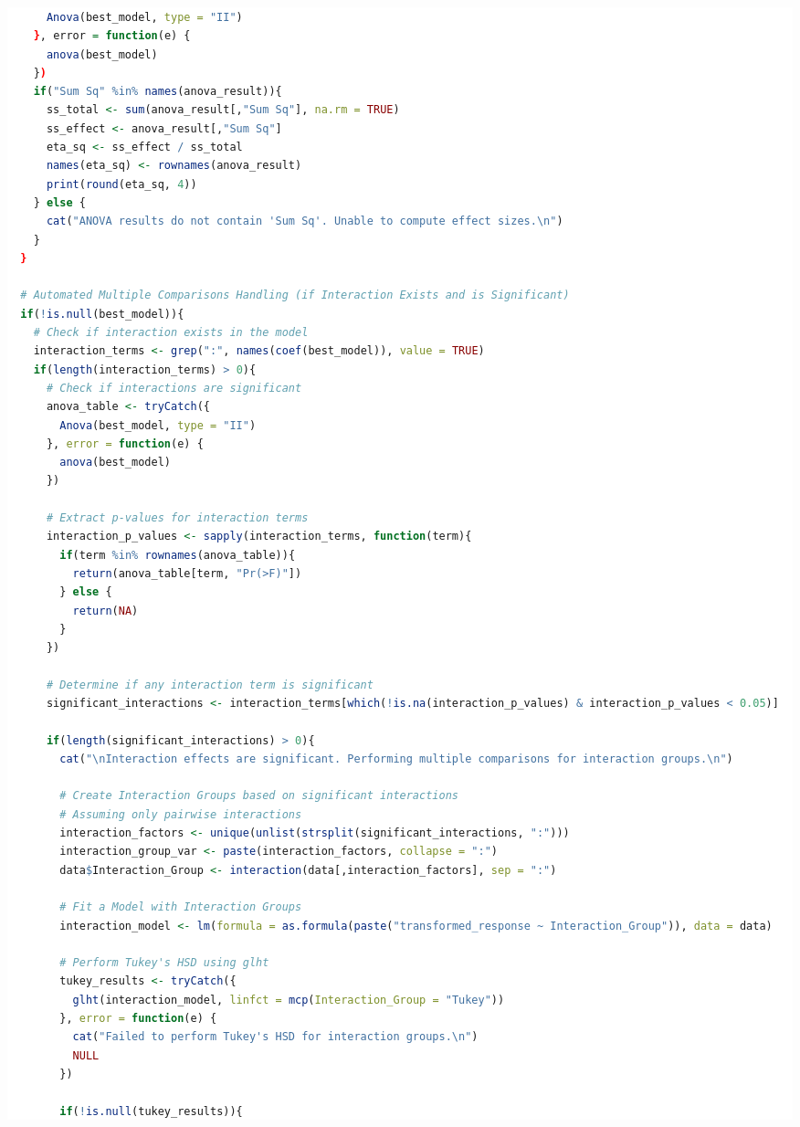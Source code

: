 ```r
      Anova(best_model, type = "II")
    }, error = function(e) {
      anova(best_model)
    })
    if("Sum Sq" %in% names(anova_result)){
      ss_total <- sum(anova_result[,"Sum Sq"], na.rm = TRUE)
      ss_effect <- anova_result[,"Sum Sq"]
      eta_sq <- ss_effect / ss_total
      names(eta_sq) <- rownames(anova_result)
      print(round(eta_sq, 4))
    } else {
      cat("ANOVA results do not contain 'Sum Sq'. Unable to compute effect sizes.\n")
    }
  }
  
  # Automated Multiple Comparisons Handling (if Interaction Exists and is Significant)
  if(!is.null(best_model)){
    # Check if interaction exists in the model
    interaction_terms <- grep(":", names(coef(best_model)), value = TRUE)
    if(length(interaction_terms) > 0){
      # Check if interactions are significant
      anova_table <- tryCatch({
        Anova(best_model, type = "II")
      }, error = function(e) {
        anova(best_model)
      })
      
      # Extract p-values for interaction terms
      interaction_p_values <- sapply(interaction_terms, function(term){
        if(term %in% rownames(anova_table)){
          return(anova_table[term, "Pr(>F)"])
        } else {
          return(NA)
        }
      })
      
      # Determine if any interaction term is significant
      significant_interactions <- interaction_terms[which(!is.na(interaction_p_values) & interaction_p_values < 0.05)]
      
      if(length(significant_interactions) > 0){
        cat("\nInteraction effects are significant. Performing multiple comparisons for interaction groups.\n")
        
        # Create Interaction Groups based on significant interactions
        # Assuming only pairwise interactions
        interaction_factors <- unique(unlist(strsplit(significant_interactions, ":")))
        interaction_group_var <- paste(interaction_factors, collapse = ":")
        data$Interaction_Group <- interaction(data[,interaction_factors], sep = ":")
        
        # Fit a Model with Interaction Groups
        interaction_model <- lm(formula = as.formula(paste("transformed_response ~ Interaction_Group")), data = data)
        
        # Perform Tukey's HSD using glht
        tukey_results <- tryCatch({
          glht(interaction_model, linfct = mcp(Interaction_Group = "Tukey"))
        }, error = function(e) {
          cat("Failed to perform Tukey's HSD for interaction groups.\n")
          NULL
        })
        
        if(!is.null(tukey_results)){
```